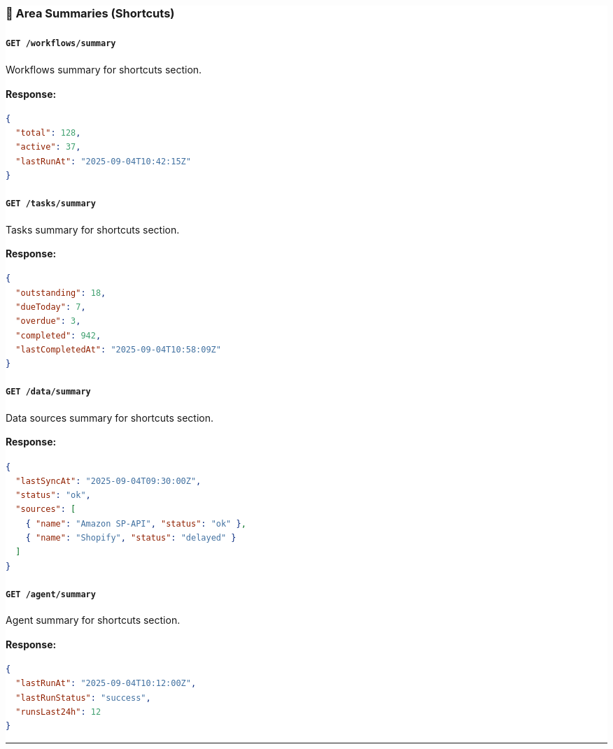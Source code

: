 
### 🔄 Area Summaries (Shortcuts)

#### `GET /workflows/summary`
Workflows summary for shortcuts section.

**Response:**
```json
{
  "total": 128,
  "active": 37,
  "lastRunAt": "2025-09-04T10:42:15Z"
}
```

#### `GET /tasks/summary`
Tasks summary for shortcuts section.

**Response:**
```json
{
  "outstanding": 18,
  "dueToday": 7,
  "overdue": 3,
  "completed": 942,
  "lastCompletedAt": "2025-09-04T10:58:09Z"
}
```

#### `GET /data/summary`
Data sources summary for shortcuts section.

**Response:**
```json
{
  "lastSyncAt": "2025-09-04T09:30:00Z",
  "status": "ok",
  "sources": [
    { "name": "Amazon SP-API", "status": "ok" },
    { "name": "Shopify", "status": "delayed" }
  ]
}
```

#### `GET /agent/summary`
Agent summary for shortcuts section.

**Response:**
```json
{
  "lastRunAt": "2025-09-04T10:12:00Z",
  "lastRunStatus": "success",
  "runsLast24h": 12
}
```

---